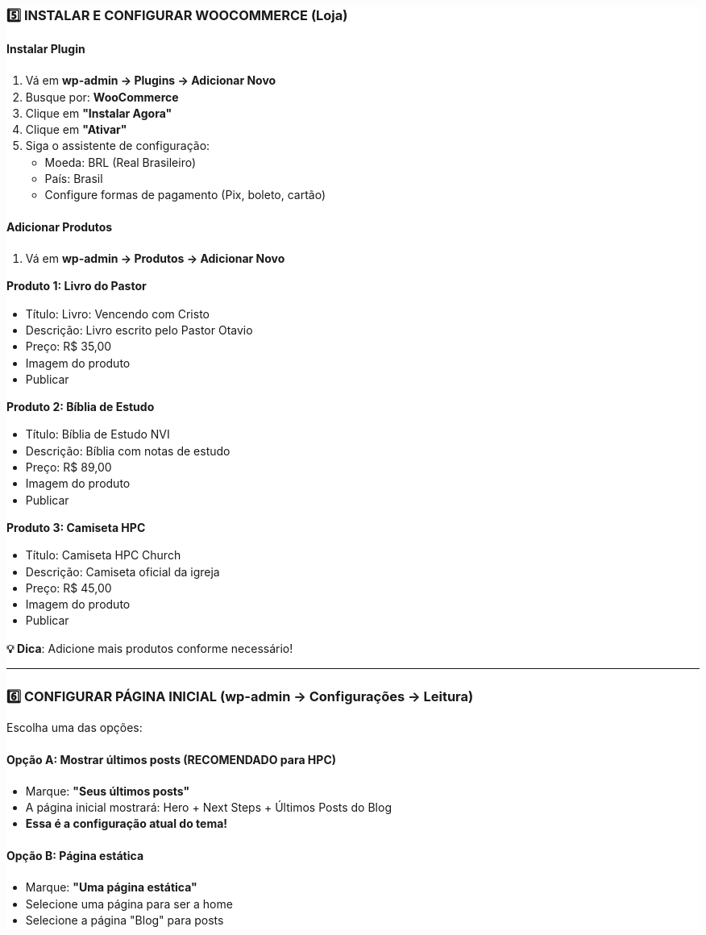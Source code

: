 ### 5️⃣ INSTALAR E CONFIGURAR WOOCOMMERCE (Loja)

#### Instalar Plugin
1. Vá em **wp-admin → Plugins → Adicionar Novo**
2. Busque por: **WooCommerce**
3. Clique em **"Instalar Agora"**
4. Clique em **"Ativar"**
5. Siga o assistente de configuração:
   - Moeda: BRL (Real Brasileiro)
   - País: Brasil
   - Configure formas de pagamento (Pix, boleto, cartão)

#### Adicionar Produtos
1. Vá em **wp-admin → Produtos → Adicionar Novo**

**Produto 1: Livro do Pastor**
- Título: Livro: Vencendo com Cristo
- Descrição: Livro escrito pelo Pastor Otavio
- Preço: R$ 35,00
- Imagem do produto
- Publicar

**Produto 2: Bíblia de Estudo**
- Título: Bíblia de Estudo NVI
- Descrição: Bíblia com notas de estudo
- Preço: R$ 89,00
- Imagem do produto
- Publicar

**Produto 3: Camiseta HPC**
- Título: Camiseta HPC Church
- Descrição: Camiseta oficial da igreja
- Preço: R$ 45,00
- Imagem do produto
- Publicar

**💡 Dica**: Adicione mais produtos conforme necessário!

---

### 6️⃣ CONFIGURAR PÁGINA INICIAL (wp-admin → Configurações → Leitura)

Escolha uma das opções:

#### Opção A: Mostrar últimos posts (RECOMENDADO para HPC)
- Marque: **"Seus últimos posts"**
- A página inicial mostrará: Hero + Next Steps + Últimos Posts do Blog
- **Essa é a configuração atual do tema!**

#### Opção B: Página estática
- Marque: **"Uma página estática"**
- Selecione uma página para ser a home
- Selecione a página "Blog" para posts
